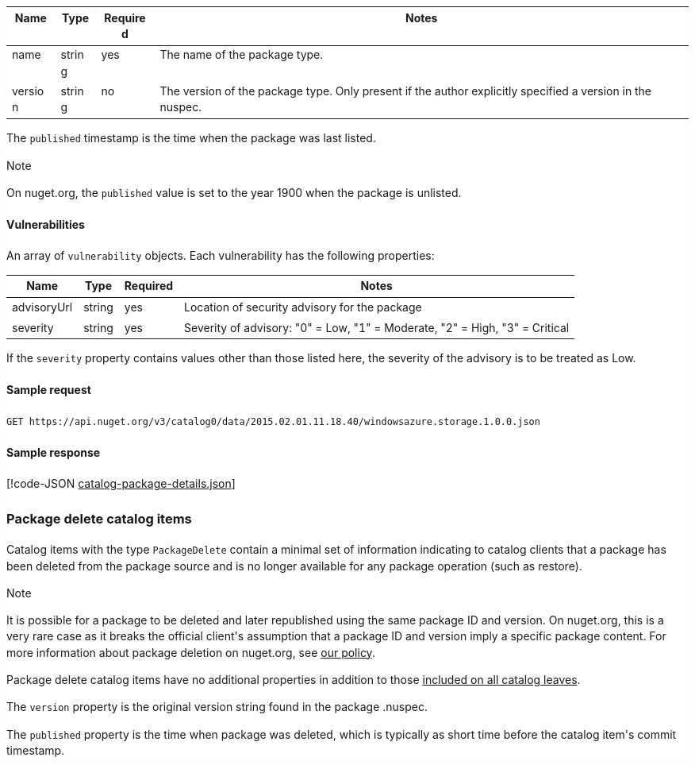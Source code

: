 Name      | Type    | Required | Notes
--------- | ------- | -------- | -----
name      | string  | yes      | The name of the package type.
version    | string  | no       | The version of the package type. Only present if the author explicitly specified a version in the nuspec.

The `published` timestamp is the time when the package was last listed.

> [!Note]
> On nuget.org, the `published` value is set to the year 1900 when the package is unlisted.

#### Vulnerabilities

An array of `vulnerability` objects. Each vulnerability has the following properties:

Name         | Type   | Required | Notes
------------ | ------ | -------- | -----
advisoryUrl  | string | yes      | Location of security advisory for the package
severity     | string | yes      | Severity of advisory: "0" = Low, "1" = Moderate, "2" = High, "3" = Critical

If the `severity` property contains values other than those listed here, the severity of the advisory is to be treated as Low.

#### Sample request

```
GET https://api.nuget.org/v3/catalog0/data/2015.02.01.11.18.40/windowsazure.storage.1.0.0.json
```

#### Sample response

[!code-JSON [catalog-package-details.json](./_data/catalog-package-details.json)]

### Package delete catalog items

Catalog items with the type `PackageDelete` contain a minimal set of information indicating to catalog clients that a
package has been deleted from the package source and is no longer available for any package operation (such as
restore).

> [!NOTE]
> It is possible for a package to be deleted and later republished using the same package ID and version. On nuget.org,
> this is a very rare case as it breaks the official client's assumption that a package ID and version imply a specific
> package content. For more information about package deletion on nuget.org, see
> [our policy](../nuget-org/policies/deleting-packages.md).

Package delete catalog items have no additional properties in addition to those
[included on all catalog leaves](#catalog-leaf).

The `version` property is the original version string found in the package .nuspec.

The `published` property is the time when package was deleted, which is typically as short time before the catalog
item's commit timestamp.
